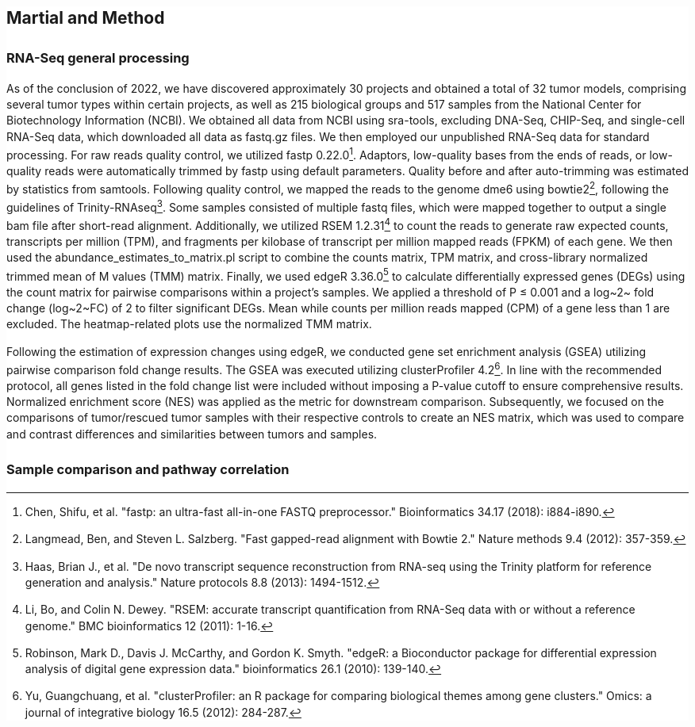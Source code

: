 [^Pascual_17]: Pascual, Justine, et al. "Hippo reprograms the transcriptional response to Ras signaling." Developmental cell 42.6 (2017): 667-680.
[^sun_2011]: Sun, Gongping, and Kenneth D. Irvine. "Regulation of Hippo signaling by Jun kinase signaling during compensatory cell proliferation and regeneration, and in neoplastic tumors." Developmental biology 350.1 (2011): 139-151.
[^Agrawal_95]: Agrawal, Namita, et al. "Neoplastic Transformation and Aberrant Cell–Cell Interactions in Genetic Mosaics oflethal (2) giant larvae (lgl), a Tumor Suppressor Gene ofDrosophila." Developmental biology 172.1 (1995): 218-229.
[^Cordero_10]: Cordero, Julia B., et al. "Oncogenic Ras diverts a host TNF tumor suppressor activity into tumor promoter." Developmental cell 18.6 (2010): 999-1011.
[^LeGoff_13]: LeGoff, Loïc, Hervé Rouault, and Thomas Lecuit. "A global pattern of mechanical stress polarizes cell divisions and cell shape in the growing Drosophila wing disc." Development 140.19 (2013): 4051-4059.
[^Jiang_18_NC]: Jiang, Yanrui, et al. "An intrinsic tumour eviction mechanism in Drosophila mediated by steroid hormone signalling." Nature communications 9.1 (2018): 3293.
[^Figueroa_15]: Figueroa-Clarevega, Alejandra, and David Bilder. "Malignant Drosophila tumors interrupt insulin signaling to induce cachexia-like wasting." Developmental cell 33.1 (2015): 47-55.
[^Uhlirova_06]: Uhlirova, Mirka, and Dirk Bohmann. "JNK‐and Fos‐regulated Mmp1 expression cooperates with Ras to induce invasive tumors in Drosophila." The EMBO journal 25.22 (2006): 5294-5304.
[^Yang_19]: Yang, Sheng-An, et al. "Oncogenic notch triggers neoplastic tumorigenesis in a transition-zone-like tissue microenvironment." Developmental cell 49.3 (2019): 461-472.
[^Jhappan_1992]: Jhappan, Chamelli, et al. "Expression of an activated Notch-related int-3 transgene interferes with cell differentiation and induces neoplastic transformation in mammary and salivary glands." Genes & development 6.3 (1992): 345-355.
[^Ji_19_Disease]: Ji, Tiantian, et al. "Dynamic MAPK signaling activity underlies a transition from growth arrest to proliferation in Drosophila scribble mutant tumors." Disease Models & Mechanisms 12.8 (2019): dmm040147.
[^Hanahan_11]: Hanahan, Douglas, and Robert A. Weinberg. "Hallmarks of cancer: the next generation." cell 144.5 (2011): 646-674.
[^Mirzoyan_19]: Mirzoyan Z, Sollazzo M, Allocca M, Valenza AM, Grifoni D, Bellosta P. Drosophila melanogaster: A Model Organism to Study Cancer. Front Genet. 2019 Mar 1;10:51. doi: 10.3389/fgene.2019.00051. PMID: 30881374; PMCID: PMC6405444.
[^Ugur_B_16]: Ugur B., Chen K., Bellen H. J. (2016). Drosophila tools and assays for the study of human diseases. Dis. Model. Mech. 9, 235–244. 10.1242/dmm.023762
[^Morgan_16]: Morgan T.H., Bridges C.B. Sex-Linked Inheritance in Drosophila. Carnegie Institution of Washington; Washington, DC, USA: 1916
[^Muller_28]: Muller H.J. The production of mutations by X-rays. Proc. Natl. Acad. Sci. USA. 1928;14:714–726. doi: 10.1073/pnas.14.9.714

## Martial and Method

### RNA-Seq general processing

As of the conclusion of 2022, we have discovered approximately 30 projects and obtained a total of 32 tumor models, comprising several tumor types within certain projects, as well as 215 biological groups and 517 samples from the National Center for Biotechnology Information (NCBI). We obtained all data from NCBI using sra-tools, excluding DNA-Seq, CHIP-Seq, and single-cell RNA-Seq data, which downloaded all data as fastq.gz files. We then employed our unpublished RNA-Seq data for standard processing. For raw reads quality control, we utilized fastp 0.22.0[^fastp]. Adaptors, low-quality bases from the ends of reads, or low-quality reads were automatically trimmed by fastp using default parameters. Quality before and after auto-trimming was estimated by statistics from samtools. Following quality control, we mapped the reads to the genome dme6 using bowtie2[^bowtie2], following the guidelines of Trinity-RNAseq[^trinity]. Some samples consisted of multiple fastq files, which were mapped together to output a single bam file after short-read alignment. Additionally, we utilized RSEM 1.2.31[^rsem] to count the reads to generate raw expected counts, transcripts per million (TPM), and fragments per kilobase of transcript per million mapped reads (FPKM) of each gene. We then used the abundance_estimates_to_matrix.pl script to combine the counts matrix, TPM matrix, and cross-library normalized trimmed mean of M values (TMM) matrix. Finally, we used edgeR 3.36.0[^edgeR] to calculate differentially expressed genes (DEGs) using the count matrix for pairwise comparisons within a project’s samples. We applied a threshold of P ≤ 0.001 and a log~2~ fold change (log~2~FC) of 2 to filter significant DEGs. Mean while counts per million reads mapped (CPM) of a gene less than 1 are excluded. The heatmap-related plots use the normalized TMM matrix.

Following the estimation of expression changes using edgeR, we conducted gene set enrichment analysis (GSEA) utilizing pairwise comparison fold change results. The GSEA was executed utilizing clusterProfiler 4.2[^clusterprofiler]. In line with the recommended protocol, all genes listed in the fold change list were included without imposing a P-value cutoff to ensure comprehensive results. Normalized enrichment score (NES) was applied as the metric for downstream comparison. Subsequently, we focused on the comparisons of tumor/rescued tumor samples with their respective controls to create an NES matrix, which was used to compare and contrast differences and similarities between tumors and samples.

### Sample comparison and pathway correlation


[^Uhlirova_05]: Uhlirova, Mirka, Heinrich Jasper, and Dirk Bohmann. "Non-cell-autonomous induction of tissue overgrowth by JNK/Ras cooperation in a Drosophila tumor model." Proceedings of the National Academy of Sciences 102.37 (2005): 13123-13128.
[^Brumby_03]: Brumby, Anthony M., and Helena E. Richardson. "scribble mutants cooperate with oncogenic Ras or Notch to cause neoplastic overgrowth in Drosophila." The EMBO journal 22.21 (2003): 5769-5779.
[^Chen_12]: Chen, Chiao-Lin, et al. "Tumor suppression by cell competition through regulation of the Hippo pathway." Proceedings of the National Academy of Sciences 109.2 (2012): 484-489.
[^Oren_02]: Oren, Moshe, et al. "Regulation of p53: intricate loops and delicate balances." Annals of the New York Academy of Sciences 973.1 (2002): 374-383.
[^Matsuzawa_01]: Matsuzawa, Shu-ichi, and John C. Reed. "Siah-1, SIP, and Ebi collaborate in a novel pathway for β-catenin degradation linked to p53 responses." Molecular cell 7.5 (2001): 915-926.
[^Karimian_16]: Karimian, Ansar, Yasin Ahmadi, and Bahman Yousefi. "Multiple functions of p21 in cell cycle, apoptosis and transcriptional regulation after DNA damage." DNA repair 42 (2016): 63-71.
[^Majidinia_17]: Majidinia, Maryam, and Bahman Yousefi. "Breast tumor stroma: A driving force in the development of resistance to therapies." Chemical biology & drug design 89.3 (2017): 309-318.
[^Boutros_98]: Boutros M, Paricio N, Strutt DI, et al. Dishevelled activates JNK and discriminates between JNK pathways in planar polarity and wingless signaling. Cell 1998;94:109–18.
[^Price_2006]: Price MA. CKI, there's more than one: casein kinase I family members in Wnt and Hedgehog signaling. Genes Dev 2006;20:399–410.
[^Bhanot_96]: Bhanot P, Brink M, Samos CH, et al. A new member of the frizzled family from Drosophila functions as a Wingless receptor. Nature 1996;382:225–30.
[^Logan_04]: Logan, Catriona Y., and Roel Nusse. "The Wnt signaling pathway in development and disease." Annu. Rev. Cell Dev. Biol. 20 (2004): 781-810.
[^shen_21]: Shen, Hengyang, et al. "SCRIB promotes proliferation and metastasis by targeting Hippo/YAP signalling in colorectal cancer." Frontiers in cell and developmental biology 9 (2021): 656359.
[^Hodgson_16]: Hodgson, Joseph A., et al. "Drosophila larval models of invasive tumorigenesis for in vivo studies on tumour/peripheral host tissue interactions during cancer cachexia." International Journal of Molecular Sciences 22.15 (2021): 8317.
[^Atkins_16]: Atkins, Mardelle, et al. "An ectopic network of transcription factors regulated by hippo signaling drives growth and invasion of a malignant tumor model." Current Biology 26.16 (2016): 2101-2113.
[^Külshammer]: Külshammer, Eva, et al. "Interplay among Drosophila transcription factors Ets21c, Fos and Ftz-F1 drives JNK-mediated tumor malignancy." Disease models & mechanisms 8.10 (2015): 1279-1293.
[^Albertson_03]: Albertson, Roger, and Chris Q. Doe. "Dlg, Scrib and Lgl regulate neuroblast cell size and mitotic spindle asymmetry." Nature cell biology 5.2 (2003): 166-170.
[^Bilder_00]: Bilder, David, Min Li, and Norbert Perrimon. "Cooperative regulation of cell polarity and growth by Drosophila tumor suppressors." Science 289.5476 (2000): 113-116.
[^Nash_94]: Nash, D., et al. "The raspberry locus of Drosophila melanogaster includes an inosine monophosphate dehydrogenase like coding sequence." Genome 37.2 (1994): 333-344.
[^Loubiere_16]: Loubiere, Vincent, et al. "Coordinate redeployment of PRC1 proteins suppresses tumor formation during Drosophila development." Nature genetics 48.11 (2016): 1436-1442.
[^Torres_18]: Torres, Joana, et al. "A switch in transcription and cell fate governs the onset of an epigenetically-deregulated tumor in Drosophila." Elife 7 (2018): e32697.
[^Martinez_09]: Martinez, Anne-Marie, et al. "Polyhomeotic has a tumor suppressor activity mediated by repression of Notch signaling." Nature genetics 41.10 (2009): 1076-1082.
[^Grossniklaus_14]: Grossniklaus, Ueli, and Renato Paro. "Transcriptional silencing by polycomb-group proteins." Cold Spring Harbor perspectives in biology 6.11 (2014): a019331.
[^Collart_12]: Collart, Martine A., and Olesya O. Panasenko. "The Ccr4–not complex." Gene 492.1 (2012): 42-53.
[^Vicente_18]: Vicente, Carmen, et al. "The CCR4-NOT complex is a tumor suppressor in Drosophila melanogaster eye cancer models." Journal of Hematology & Oncology 11.1 (2018): 1-16.
[^Parks_95]: Parks, Annette L., F. Rudolf Turner, and Marc AT Muskavitch. "Relationships between complex Delta expression and the specification of retinal cell fates during Drosophila eye development." Mechanisms of development 50.2-3 (1995): 201-216.
[^Fu_03_dev]: Fu, Weimin, and Nicholas E. Baker. "Deciphering synergistic and redundant roles of Hedgehog, Decapentaplegic and Delta that drive the wave of differentiation in Drosophila eye development." (2003): 5229-5239.
[^Heberlein_95]: Heberlein, Ulrike, and Kevin Mosest. "Mechanisms of Drosophila retinal morphogenesis: the virtues of being progressive." Cell 81.7 (1995): 987-990.
[^Ready_76]: Ready, Donald F., Thomas E. Hanson, and Seymour Benzer. "Development of the Drosophila retina, a neurocrystalline lattice." Developmental biology 53.2 (1976): 217-240.
[^WGCNA]: Langfelder, Peter, and Steve Horvath. "WGCNA: an R package for weighted correlation network analysis." BMC bioinformatics 9.1 (2008): 1-13.
[^scipy]: SciPy 1.0: fundamental algorithms for scientific computing in Python
[^layout]: Fruchterman, Thomas MJ, and Edward M. Reingold. “Graph drawing by force‐directed placement.” Software: Practice and experience 21.11 (1991): 1129-1164.
[^string]: Szklarczyk, Damian, et al. "The STRING database in 2023: protein–protein association networks and functional enrichment analyses for any sequenced genome of interest." Nucleic Acids Research 51.D1 (2023): D638-D646.
[^qgraph]: Epskamp, Sacha, et al. "qgraph: Network visualizations of relationships in psychometric data." Journal of statistical software 48 (2012): 1-18.
[^bowtie2]: Langmead, Ben, and Steven L. Salzberg. "Fast gapped-read alignment with Bowtie 2." Nature methods 9.4 (2012): 357-359.
[^clusterprofiler]: Yu, Guangchuang, et al. "clusterProfiler: an R package for comparing biological themes among gene clusters." Omics: a journal of integrative biology 16.5 (2012): 284-287.
[^edgeR]: Robinson, Mark D., Davis J. McCarthy, and Gordon K. Smyth. "edgeR: a Bioconductor package for differential expression analysis of digital gene expression data." bioinformatics 26.1 (2010): 139-140.
[^pathview]: Luo, Weijun, and Cory Brouwer. "Pathview: an R/Bioconductor package for pathway-based data integration and visualization." Bioinformatics 29.14 (2013): 1830-1831.
[^fastp]: Chen, Shifu, et al. "fastp: an ultra-fast all-in-one FASTQ preprocessor." Bioinformatics 34.17 (2018): i884-i890.
[^rsem]: Li, Bo, and Colin N. Dewey. "RSEM: accurate transcript quantification from RNA-Seq data with or without a reference genome." BMC bioinformatics 12 (2011): 1-16.
[^trinity]: Haas, Brian J., et al. "De novo transcript sequence reconstruction from RNA-seq using the Trinity platform for reference generation and analysis." Nature protocols 8.8 (2013): 1494-1512.
[^Kowalczyk_22]: Kowalczyk, W., et al. "Hippo signaling instructs ectopic but not normal organ growth." Science 378.6621 (2022): eabg3679.
[^Atkins_16]: Atkins, Mardelle, et al. "An ectopic network of transcription factors regulated by hippo signaling drives growth and invasion of a malignant tumor model." Current Biology 26.16 (2016): 2101-2113.
[^Nagarkar_20]: Nagarkar, Sanket, et al. "Promoter proximal pausing limits tumorous growth induced by the yki transcription factor in drosophila." Genetics 216.1 (2020): 67-77.
[^CLEAN]: Freudenberg, Johannes M., et al. "Clean: Clustering enrichment analysis." BMC bioinformatics 10 (2009): 1-15.
[^Savoian_14]: Savoian, Matthew S., and David M. Glover. "Differing requirements for Augmin in male meiotic and mitotic spindle formation in Drosophila." Open biology 4.5 (2014): 140047.
[^Llamazares_91]: Llamazares, S., et al. "polo encodes a protein kinase homolog required for mitosis in Drosophila." Genes & development 5.12a (1991): 2153-2165.
[^Tamkun_92]: Tamkun, John W., et al. "brahma: A regulator of Drosophila homeotic genes structurally related to the yeast transcriptional activator SNF2SWI2." Cell 68.3 (1992): 561-572.
[^Vanolst_05]: Vanolst, Luc, Catherine Fromental-Ramain, and Philippe Ramain. "Toutatis, a TIP5-related protein, positively regulates Pannier function during Drosophila neural development." (2005): 4327-4338.
[^Strohner_01]: Strohner, Ralf, et al. "NoRC—a novel member of mammalian ISWI-containing chromatin remodeling machines." The EMBO journal 20.17 (2001): 4892-4900.
[^Ito_99]: Ito, Takashi, et al. "ACF consists of two subunits, Acf1 and ISWI, that function cooperatively in the ATP-dependent catalysis of chromatin assembly." Genes & development 13.12 (1999): 1529-1539.
[^Ambrosini_17]: Ambrosini, Arnaud, et al. "Apoptotic forces in tissue morphogenesis." Mechanisms of development 144 (2017): 33-42.
[^Kramerova_00]: Kramerova, Irina A., et al. "Papilin in development; a pericellular protein with a homology to the ADAMTS metalloproteinases." Development 127.24 (2000): 5475-5485.
[^Hausmann_07]: Hausmann, George, Carla Bänziger, and Konrad Basler. "Helping Wingless take flight: how WNT proteins are secreted." Nature reviews Molecular cell biology 8.4 (2007): 331-336.
[^Igaki_06]: Igaki, T., Pagliarini, R. A. and Xu, T. (2006). Loss of cell polarity drives tumor growth and invasion through JNK activation in Drosophila. Curr. Biol. 16, 1139-1146.
[^Song_Z_97]: Song, Z., McCall, K. & Steller, H. DCP-1, a Drosophila cell death protease essential for development. Science 275, 536–540 (1997).
[^Nezis_10]: Nezis, I. P. et al. Autophagic degradation of dBruce controls DNA fragmentation in nurse cells during late Drosophila melanogaster oogenesis. J. Cell Biol. 190, 523–531 (2010).
[^Kennedy_03_cc]: Kennedy, Norman J., and Roger J. Davis. "Role of JNK in tumor development." Cell cycle (Georgetown, Tex.) 2.3 (2003): 199-201.
[^Tournier_13]: Tournier, Cathy. "The 2 faces of JNK signaling in cancer." Genes & cancer 4.9-10 (2013): 397-400.
[^Kennedy_03]: Kennedy, Norman J., et al. "Suppression of Ras-stimulated transformation by the JNK signal transduction pathway." Genes & development 17.5 (2003): 629-637.
[^Lee_18]: Lee, Sang‐Kyu, et al. "β‐Catenin‐RAS interaction serves as a molecular switch for RAS degradation via GSK 3β." EMBO reports 19.12 (2018): e46060.
[^Jeong_18]: Jeong, Woo-Jeong, Eun Ji Ro, and Kang-Yell Choi. "Interaction between Wnt/β-catenin and RAS-ERK pathways and an anti-cancer strategy via degradations of β-catenin and RAS by targeting the Wnt/β-catenin pathway." NPJ Precision oncology 2.1 (2018): 5.
[^Almeida_18]: Almeida, Leonor Lopez, et al. "The SCRIB paralog LANO/LRRC1 regulates breast cancer stem cell fate through WNT/β-catenin signaling." Stem cell reports 11.5 (2018): 1040-1050.
[^Daulat_19]: Daulat, Avais M., et al. "The tumor suppressor SCRIB is a negative modulator of the Wnt/β‐Catenin signaling pathway." Proteomics 19.21-22 (2019): 1800487.
[^Rousset_01]: Rousset, Raphaël, et al. "Naked cuticle targets dishevelled to antagonize Wnt signal transduction." Genes & development 15.6 (2001): 658-671.
[^Cai_17]: Cai, Yumei, et al. "down-regulation of β-catenin blocks fibrosis via Wnt2 signaling in human keloid fibroblasts." Tumor Biology 39.6 (2017): 1010428317707423.
[^Oh_20]: Oh, Yun Jung, et al. "Reduction of secreted frizzled-related protein 5 drives vascular calcification through Wnt3a-mediated Rho/ROCK/JNK signaling in chronic kidney disease." International Journal of Molecular Sciences 21.10 (2020): 3539.
[^Jüschke_13]: Jüschke C et al., "Transcriptome and proteome quantification of a tumor model provides novel insights into post-transcriptional gene regulation.", Genome Biol, 2013 Nov 30;14(11):r133
[^Landskron_18]: Landskron, Lisa, et al. "The asymmetrically segregating lncRNA cherub is required for transforming stem cells into malignant cells." Elife 7 (2018): e31347.
[^Nie_19]: Nie Y et al., "Oncogenic Pathways and Loss of the Rab11 GTPase Synergize To Alter Metabolism in Drosophila.", Genetics, 2019 Aug;212(4):1227-1239
[^Genovese_19]: Genovese S et al., "Coopted temporal patterning governs cellular hierarchy, heterogeneity and metabolism in Drosophila neuroblast tumors.", Elife, 2019 Sep 30;8
[^Pfefferkorn_2023]: Pfefferkorn, Roxana M., et al. "Recurrent phases of strict protein limitation inhibit tumor growth and restore lifespan in a Drosophila intestinal cancer model." bioRxiv (2023): 2023-01.
[^Newton_20]: Newton H et al., "Systemic muscle wasting and coordinated tumour response drive tumourigenesis.", Nat Commun, 2020 Sep 16;11(1):4653
[^Zhou_J_21]: Zhou J et al., "Microenvironmental innate immune signaling and cell mechanical responses promote tumor growth.", Dev Cell, 2021 Jul 12;56(13):1884-1899.e5
[^Yeom_21]: Yeom E et al., "Tumour-derived Dilp8/INSL3 induces cancer anorexia by regulating feeding neuropeptides via Lgr3/8 in the brain.", Nat Cell Biol, 2021 Feb;23(2):172-183
[^Wang_XF_21]: Wang XF et al., "Polyploid mitosis and depolyploidization promote chromosomal instability and tumor progression in a Notch-induced tumor model.", Dev Cell, 2021 Jul 12;56(13):1976-1988.e4
[^Chatterjee_2023]: Chatterjee D et al., "Cell polarity opposes Jak/STAT-mediated Escargot activation that drives intratumor heterogeneity in a Drosophila tumor model.", Cell Rep, 2023 Jan 28;42(2):112061